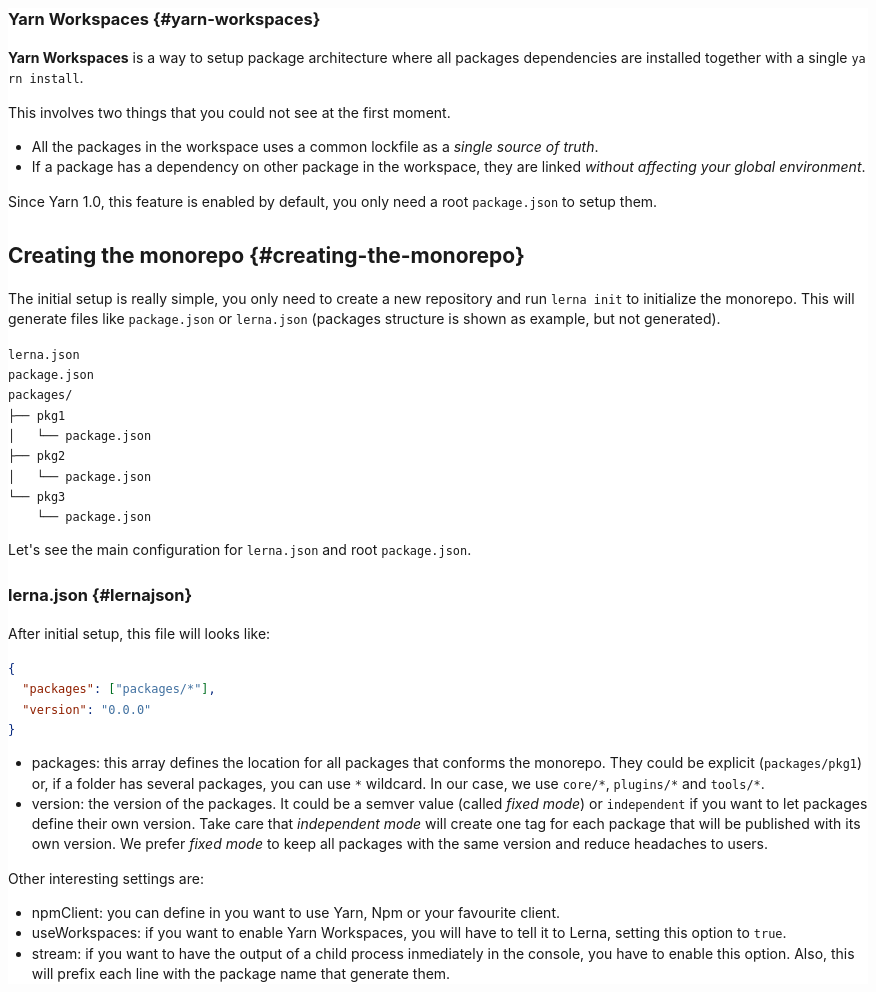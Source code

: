### Yarn Workspaces {#yarn-workspaces}

**Yarn Workspaces** is a way to setup package architecture where all packages dependencies are installed together with a single `yarn install`.

This involves two things that you could not see at the first moment.

- All the packages in the workspace uses a common lockfile as a _single source of truth_.
- If a package has a dependency on other package in the workspace, they are linked _without affecting your global environment_.

Since Yarn 1.0, this feature is enabled by default, you only need a root `package.json` to setup them.

## Creating the monorepo {#creating-the-monorepo}

The initial setup is really simple, you only need to create a new repository and run `lerna init` to initialize the monorepo. This will generate files like `package.json` or `lerna.json` (packages structure is shown as example, but not generated).

```
lerna.json
package.json
packages/
├── pkg1
│   └── package.json
├── pkg2
│   └── package.json
└── pkg3
    └── package.json
```

Let's see the main configuration for `lerna.json` and root `package.json`.

### lerna.json {#lernajson}

After initial setup, this file will looks like:

```json
{
  "packages": ["packages/*"],
  "version": "0.0.0"
}
```

- packages: this array defines the location for all packages that conforms the monorepo. They could be explicit (`packages/pkg1`) or, if a folder has several packages, you can use `*` wildcard. In our case, we use `core/*`, `plugins/*` and `tools/*`.
- version: the version of the packages. It could be a semver value (called _fixed mode_) or `independent` if you want to let packages define their own version. Take care that _independent mode_ will create one tag for each package that will be published with its own version. We prefer _fixed mode_ to keep all packages with the same version and reduce headaches to users.

Other interesting settings are:

- npmClient: you can define in you want to use Yarn, Npm or your favourite client.
- useWorkspaces: if you want to enable Yarn Workspaces, you will have to tell it to Lerna, setting this option to `true`.
- stream: if you want to have the output of a child process inmediately in the console, you have to enable this option. Also, this will prefix each line with the package name that generate them.
